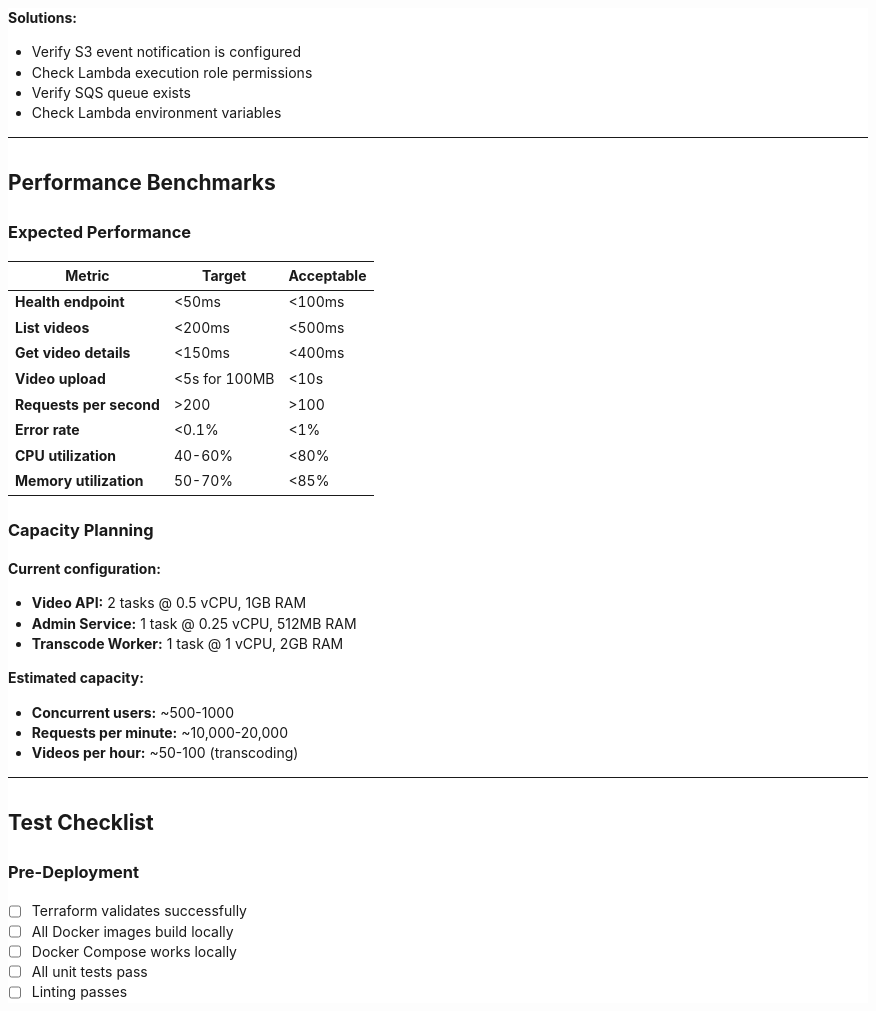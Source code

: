**Solutions:**
- Verify S3 event notification is configured
- Check Lambda execution role permissions
- Verify SQS queue exists
- Check Lambda environment variables

---

## Performance Benchmarks

### Expected Performance

| Metric | Target | Acceptable |
|--------|--------|------------|
| **Health endpoint** | <50ms | <100ms |
| **List videos** | <200ms | <500ms |
| **Get video details** | <150ms | <400ms |
| **Video upload** | <5s for 100MB | <10s |
| **Requests per second** | >200 | >100 |
| **Error rate** | <0.1% | <1% |
| **CPU utilization** | 40-60% | <80% |
| **Memory utilization** | 50-70% | <85% |

### Capacity Planning

**Current configuration:**

- **Video API:** 2 tasks @ 0.5 vCPU, 1GB RAM
- **Admin Service:** 1 task @ 0.25 vCPU, 512MB RAM
- **Transcode Worker:** 1 task @ 1 vCPU, 2GB RAM

**Estimated capacity:**

- **Concurrent users:** ~500-1000
- **Requests per minute:** ~10,000-20,000
- **Videos per hour:** ~50-100 (transcoding)

---

## Test Checklist

### Pre-Deployment

- [ ] Terraform validates successfully
- [ ] All Docker images build locally
- [ ] Docker Compose works locally
- [ ] All unit tests pass
- [ ] Linting passes
